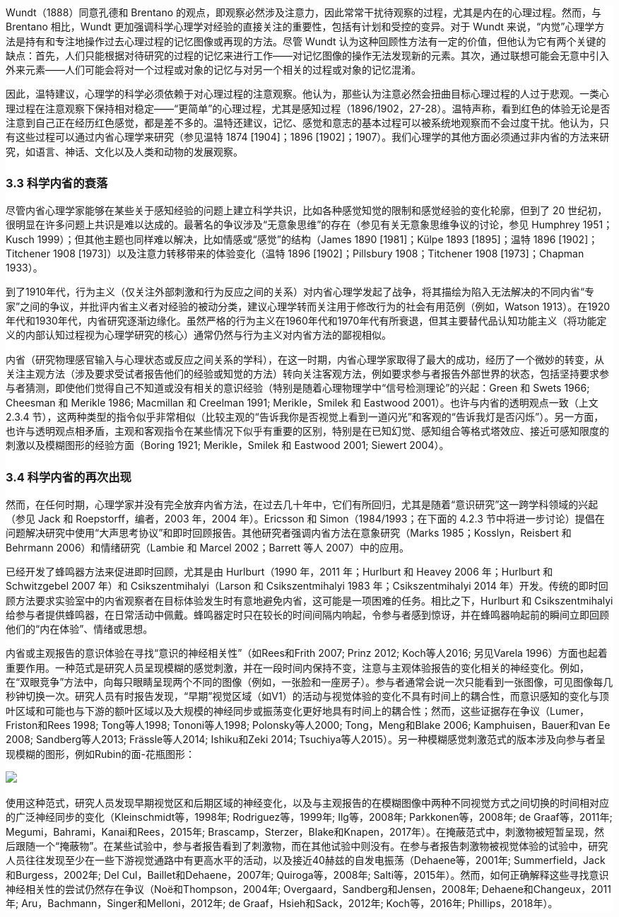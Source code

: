 Wundt（1888）同意孔德和 Brentano 的观点，即观察必然涉及注意力，因此常常干扰待观察的过程，尤其是内在的心理过程。然而，与 Brentano 相比，Wundt 更加强调科学心理学对经验的直接关注的重要性，包括有计划和受控的变异。对于 Wundt 来说，“内觉”心理学方法是持有和专注地操作过去心理过程的记忆图像或再现的方法。尽管 Wundt 认为这种回顾性方法有一定的价值，但他认为它有两个关键的缺点：首先，人们只能根据对待研究的过程的记忆来进行工作——对记忆图像的操作无法发现新的元素。其次，通过联想可能会无意中引入外来元素——人们可能会将对一个过程或对象的记忆与对另一个相关的过程或对象的记忆混淆。

因此，温特建议，心理学的科学必须依赖于对心理过程的注意观察。他认为，那些认为注意必然会扭曲目标心理过程的人过于悲观。一类心理过程在注意观察下保持相对稳定——“更简单”的心理过程，尤其是感知过程（1896/1902，27-28）。温特声称，看到红色的体验无论是否注意到自己正在经历红色感觉，都是差不多的。温特还建议，记忆、感觉和意志的基本过程可以被系统地观察而不会过度干扰。他认为，只有这些过程可以通过内省心理学来研究（参见温特 1874 [1904]；1896 [1902]；1907）。我们心理学的其他方面必须通过非内省的方法来研究，如语言、神话、文化以及人类和动物的发展观察。

### 3.3 科学内省的衰落

尽管内省心理学家能够在某些关于感知经验的问题上建立科学共识，比如各种感觉知觉的限制和感觉经验的变化轮廓，但到了 20 世纪初，很明显在许多问题上共识是难以达成的。最著名的争议涉及“无意象思维”的存在（参见有关无意象思维争议的讨论，参见 Humphrey 1951；Kusch 1999）；但其他主题也同样难以解决，比如情感或“感觉”的结构（James 1890 [1981]；Külpe 1893 [1895]；温特 1896 [1902]；Titchener 1908 [1973]）以及注意力转移带来的体验变化（温特 1896 [1902]；Pillsbury 1908；Titchener 1908 [1973]；Chapman 1933）。

到了1910年代，行为主义（仅关注外部刺激和行为反应之间的关系）对内省心理学发起了战争，将其描绘为陷入无法解决的不同内省“专家”之间的争议，并批评内省主义者对经验的被动分类，建议心理学转而关注用于修改行为的社会有用范例（例如，Watson 1913）。在1920年代和1930年代，内省研究逐渐边缘化。虽然严格的行为主义在1960年代和1970年代有所衰退，但其主要替代品认知功能主义（将功能定义的内部认知过程视为心理学研究的核心）通常仍然与行为主义对内省方法的鄙视相似。

内省（研究物理感官输入与心理状态或反应之间关系的学科），在这一时期，内省心理学家取得了最大的成功，经历了一个微妙的转变，从关注主观方法（涉及要求受试者报告他们的经验或知觉的方法）转向关注客观方法，例如要求参与者报告外部世界的状态，包括坚持要求参与者猜测，即使他们觉得自己不知道或没有相关的意识经验（特别是随着心理物理学中“信号检测理论”的兴起：Green 和 Swets 1966; Cheesman 和 Merikle 1986; Macmillan 和 Creelman 1991; Merikle，Smilek 和 Eastwood 2001）。也许与内省的透明观点一致（上文 2.3.4 节），这两种类型的指令似乎非常相似（比较主观的“告诉我你是否视觉上看到一道闪光”和客观的“告诉我灯是否闪烁”）。另一方面，也许与透明观点相矛盾，主观和客观指令在某些情况下似乎有重要的区别，特别是在已知幻觉、感知组合等格式塔效应、接近可感知限度的刺激以及模糊图形的经验方面（Boring 1921; Merikle，Smilek 和 Eastwood 2001; Siewert 2004）。

### 3.4 科学内省的再次出现

然而，在任何时期，心理学家并没有完全放弃内省方法，在过去几十年中，它们有所回归，尤其是随着“意识研究”这一跨学科领域的兴起（参见 Jack 和 Roepstorff，编者，2003 年，2004 年）。Ericsson 和 Simon（1984/1993；在下面的 4.2.3 节中将进一步讨论）提倡在问题解决研究中使用“大声思考协议”和即时回顾报告。其他研究者强调内省方法在意象研究（Marks 1985；Kosslyn，Reisbert 和 Behrmann 2006）和情绪研究（Lambie 和 Marcel 2002；Barrett 等人 2007）中的应用。

已经开发了蜂鸣器方法来促进即时回顾，尤其是由 Hurlburt（1990 年，2011 年；Hurlburt 和 Heavey 2006 年；Hurlburt 和 Schwitzgebel 2007 年）和 Csikszentmihalyi（Larson 和 Csikszentmihalyi 1983 年；Csikszentmihalyi 2014 年）开发。传统的即时回顾方法要求实验室中的内省观察者在目标体验发生时有意地避免内省，这可能是一项困难的任务。相比之下，Hurlburt 和 Csikszentmihalyi 给参与者提供蜂鸣器，在日常活动中佩戴。蜂鸣器定时只在较长的时间间隔内响起，令参与者感到惊讶，并在蜂鸣器响起前的瞬间立即回顾他们的“内在体验”、情绪或思想。

内省或主观报告的意识体验在寻找“意识的神经相关性”（如Rees和Frith 2007; Prinz 2012; Koch等人2016; 另见Varela 1996）方面也起着重要作用。一种范式是研究人员呈现模糊的感觉刺激，并在一段时间内保持不变，注意与主观体验报告的变化相关的神经变化。例如，在“双眼竞争”方法中，向每只眼睛呈现两个不同的图像（例如，一张脸和一座房子）。参与者通常会说一次只能看到一张图像，可见图像每几秒钟切换一次。研究人员有时报告发现，“早期”视觉区域（如V1）的活动与视觉体验的变化不具有时间上的耦合性，而意识感知的变化与顶叶区域和可能也与下游的额叶区域以及大规模的神经同步或振荡变化更好地具有时间上的耦合性；然而，这些证据存在争议（Lumer，Friston和Rees 1998; Tong等人1998; Tononi等人1998; Polonsky等人2000; Tong，Meng和Blake 2006; Kamphuisen，Bauer和van Ee 2008; Sandberg等人2013; Frässle等人2014; Ishiku和Zeki 2014; Tsuchiya等人2015）。另一种模糊感觉刺激范式的版本涉及向参与者呈现模糊的图形，例如Rubin的面-花瓶图形：

![](https://plato.stanford.edu/entries/introspection/Rubin2.jpg)

使用这种范式，研究人员发现早期视觉区和后期区域的神经变化，以及与主观报告的在模糊图像中两种不同视觉方式之间切换的时间相对应的广泛神经同步的变化（Kleinschmidt等，1998年; Rodriguez等，1999年; Ilg等，2008年; Parkkonen等，2008年; de Graaf等，2011年; Megumi，Bahrami，Kanai和Rees，2015年; Brascamp，Sterzer，Blake和Knapen，2017年）。在掩蔽范式中，刺激物被短暂呈现，然后跟随一个“掩蔽物”。在某些试验中，参与者报告看到了刺激物，而在其他试验中则没有。在参与者报告刺激物被视觉体验的试验中，研究人员往往发现至少在一些下游视觉通路中有更高水平的活动，以及接近40赫兹的自发电振荡（Dehaene等，2001年; Summerfield，Jack和Burgess，2002年; Del Cul，Baillet和Dehaene，2007年; Quiroga等，2008年; Salti等，2015年）。然而，如何正确解释这些寻找意识神经相关性的尝试仍然存在争议（Noë和Thompson，2004年; Overgaard，Sandberg和Jensen，2008年; Dehaene和Changeux，2011年; Aru，Bachmann，Singer和Melloni，2012年; de Graaf，Hsieh和Sack，2012年; Koch等，2016年; Phillips，2018年）。
